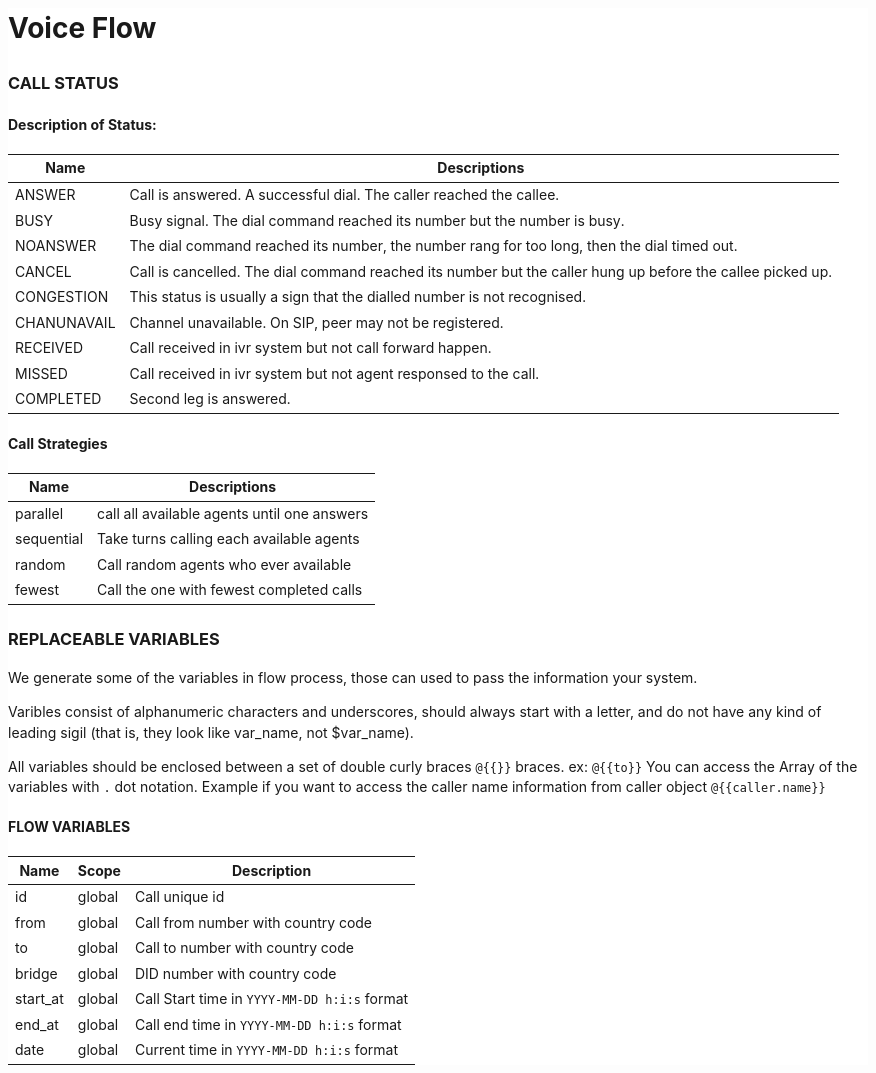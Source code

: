 # Voice Flow

### CALL STATUS

#### Description of Status:

| Name        | Descriptions                                                                                               |
| ----------- | ---------------------------------------------------------------------------------------------------------- |
| ANSWER      | Call is answered. A successful dial. The caller reached the callee.                                        |
| BUSY        | Busy signal. The dial command reached its number but the number is busy.                                   |
| NOANSWER    | The dial command reached its number, the number rang for too long, then the dial timed out.                |
| CANCEL      | Call is cancelled. The dial command reached its number but the caller hung up before the callee picked up. |
| CONGESTION  | This status is usually a sign that the dialled number is not recognised.                                   |
| CHANUNAVAIL | Channel unavailable. On SIP, peer may not be registered.                                                   |
| RECEIVED    | Call received in ivr system but not call forward happen.                                                   |
| MISSED      | Call received in ivr system but not agent responsed to the call.                                           |
| COMPLETED   | Second leg is answered.                                                                                    |

#### Call Strategies

| Name       | Descriptions                                |
| ---------- | ------------------------------------------- |
| parallel   | call all available agents until one answers |
| sequential | Take turns calling each available agents    |
| random     | Call random agents who ever available       |
| fewest     | Call the one with fewest completed calls    |

### REPLACEABLE VARIABLES

We generate some of the variables in flow process, those can used to pass the information your system.

Varibles consist of alphanumeric characters and underscores, should always start with a letter, and do not have any kind of leading sigil (that is, they look like var_name, not \$var_name).

All variables should be enclosed between a set of double curly braces `@{{}}` braces. ex: `@{{to}}`
You can access the Array of the variables with `.` dot notation. Example if you want to access the caller name information from caller object `@{{caller.name}}`

#### FLOW VARIABLES

| Name               | Scope  | Description                                               |
| ------------------ | ------ | --------------------------------------------------------- |
| id                 | global | Call unique id                                            |
| from               | global | Call from number with country code                        |
| to                 | global | Call to number with country code                          |
| bridge             | global | DID number with country code                              |
| start_at           | global | Call Start time in `YYYY-MM-DD h:i:s` format              |
| end_at             | global | Call end time in `YYYY-MM-DD h:i:s` format                |
| date               | global | Current time in `YYYY-MM-DD h:i:s` format                 |